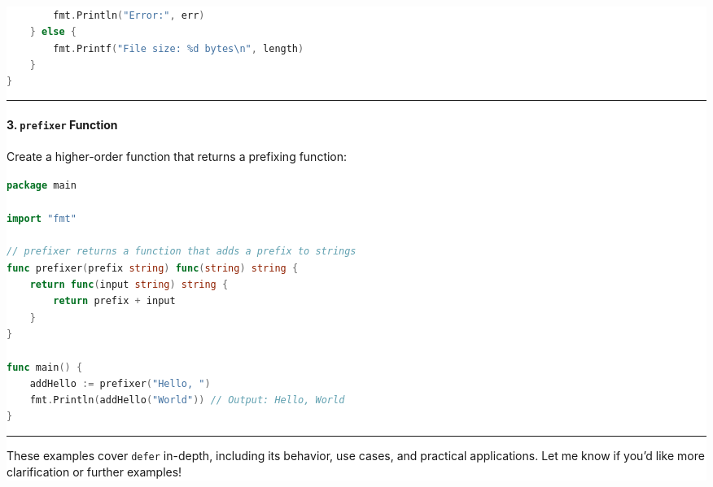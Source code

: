 ```go
		fmt.Println("Error:", err)
	} else {
		fmt.Printf("File size: %d bytes\n", length)
	}
}
```

---

#### **3. `prefixer` Function**

Create a higher-order function that returns a prefixing function:

```go
package main

import "fmt"

// prefixer returns a function that adds a prefix to strings
func prefixer(prefix string) func(string) string {
	return func(input string) string {
		return prefix + input
	}
}

func main() {
	addHello := prefixer("Hello, ")
	fmt.Println(addHello("World")) // Output: Hello, World
}
```

---

These examples cover `defer` in-depth, including its behavior, use cases, and practical applications. Let me know if you’d like more clarification or further examples!
